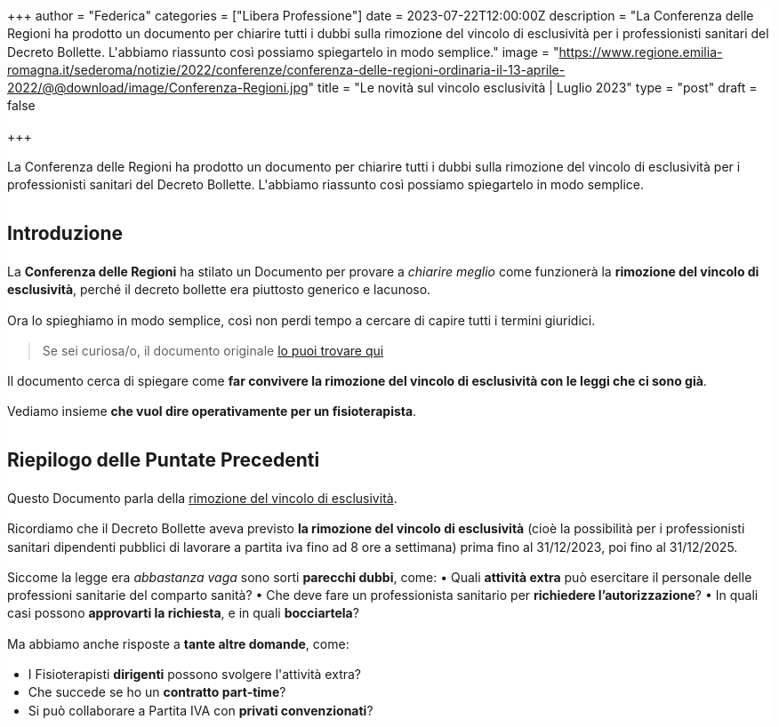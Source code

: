 +++ 
author = "Federica" 
categories = ["Libera Professione"] 
date = 2023-07-22T12:00:00Z 
description = "La Conferenza delle Regioni ha prodotto un documento per chiarire tutti i dubbi sulla rimozione del vincolo di esclusività per i professionisti sanitari del Decreto Bollette. L'abbiamo riassunto così possiamo spiegartelo in modo semplice." 
image = "https://www.regione.emilia-romagna.it/sederoma/notizie/2022/conferenze/conferenza-delle-regioni-ordinaria-il-13-aprile-2022/@@download/image/Conferenza-Regioni.jpg" 
title = "Le novità sul vincolo esclusività | Luglio 2023" 
type = "post" 
draft = false

+++

La Conferenza delle Regioni ha prodotto un documento per chiarire tutti i dubbi sulla rimozione del vincolo di esclusività per i professionisti sanitari del Decreto Bollette. L'abbiamo riassunto così possiamo spiegartelo in modo semplice.

## Introduzione

La **Conferenza delle Regioni** ha stilato un Documento per provare a *chiarire meglio* come funzionerà la **rimozione del vincolo di esclusività**, perché il decreto bollette era piuttosto generico e lacunoso.

Ora lo spieghiamo in modo semplice, così non perdi tempo a cercare di capire tutti i termini giuridici.

> Se sei curiosa/o, il documento originale [lo puoi trovare qui](https://www.quotidianosanita.it/allegati/create_pdf.php?all=1689149816.pdf)

Il documento cerca di spiegare come **far convivere la rimozione del vincolo di esclusività con le leggi che ci sono già**. 

Vediamo insieme **che vuol dire operativamente per un fisioterapista**.

## Riepilogo delle Puntate Precedenti
Questo Documento parla della [rimozione del vincolo di esclusività](https://fisioterapisti.org/rimozione-vincolo-esclusivita-2023-per-fisioterapisti-il-punto-della-situazione/). 

Ricordiamo che il Decreto Bollette aveva previsto **la rimozione del vincolo di esclusività** (cioè la possibilità per i professionisti sanitari dipendenti pubblici di lavorare a partita iva fino ad 8 ore a settimana) prima fino al 31/12/2023, poi fino al 31/12/2025.

Siccome la legge era *abbastanza vaga* sono sorti **parecchi dubbi**, come: 
•	Quali **attività extra** può esercitare il personale delle professioni sanitarie del comparto sanità? 
•	Che deve fare un professionista sanitario per **richiedere l’autorizzazione**? 
•	In quali casi possono **approvarti la richiesta**, e in quali **bocciartela**?

Ma abbiamo anche risposte a **tante altre domande**, come:
- I Fisioterapisti **dirigenti** possono svolgere l'attività extra?
- Che succede se ho un **contratto part-time**?
- Si può collaborare a Partita IVA con **privati convenzionati**?
